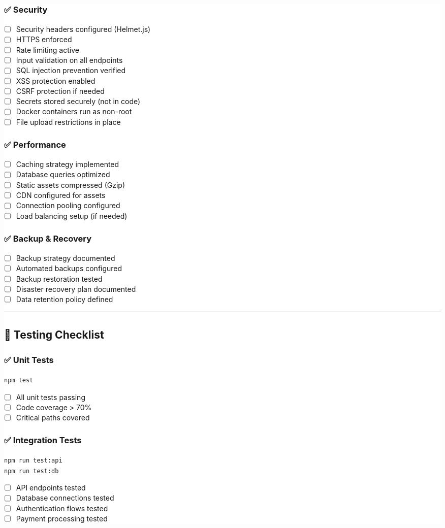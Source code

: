 ### ✅ Security

- [ ] Security headers configured (Helmet.js)
- [ ] HTTPS enforced
- [ ] Rate limiting active
- [ ] Input validation on all endpoints
- [ ] SQL injection prevention verified
- [ ] XSS protection enabled
- [ ] CSRF protection if needed
- [ ] Secrets stored securely (not in code)
- [ ] Docker containers run as non-root
- [ ] File upload restrictions in place

### ✅ Performance

- [ ] Caching strategy implemented
- [ ] Database queries optimized
- [ ] Static assets compressed (Gzip)
- [ ] CDN configured for assets
- [ ] Connection pooling configured
- [ ] Load balancing setup (if needed)

### ✅ Backup & Recovery

- [ ] Backup strategy documented
- [ ] Automated backups configured
- [ ] Backup restoration tested
- [ ] Disaster recovery plan documented
- [ ] Data retention policy defined

---

## 🧪 Testing Checklist

### ✅ Unit Tests

```bash
npm test
```

- [ ] All unit tests passing
- [ ] Code coverage > 70%
- [ ] Critical paths covered

### ✅ Integration Tests

```bash
npm run test:api
npm run test:db
```

- [ ] API endpoints tested
- [ ] Database connections tested
- [ ] Authentication flows tested
- [ ] Payment processing tested
